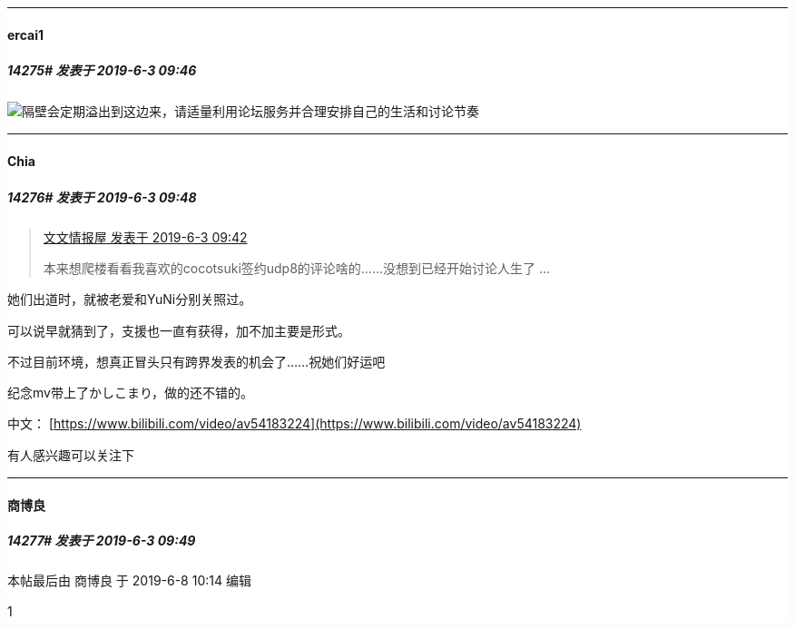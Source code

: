 





-----

####  ercai1  
##### 14275#       发表于 2019-6-3 09:46



<img src="https://static.saraba1st.com/image/smiley/face2017/068.png" referrerpolicy="no-referrer">隔壁会定期溢出到这边来，请适量利用论坛服务并合理安排自己的生活和讨论节奏







-----

####  Chia  
##### 14276#       发表于 2019-6-3 09:48



<blockquote><a href="httphttps://bbs.saraba1st.com/2b/forum.php?mod=redirect&amp;goto=findpost&amp;pid=43966849&amp;ptid=1823171" target="_blank">文文情报屋 发表于 2019-6-3 09:42</a>

本来想爬楼看看我喜欢的cocotsuki签约udp8的评论啥的……没想到已经开始讨论人生了 ...</blockquote>
她们出道时，就被老爱和YuNi分别关照过。

可以说早就猜到了，支援也一直有获得，加不加主要是形式。


不过目前环境，想真正冒头只有跨界发表的机会了……祝她们好运吧






纪念mv带上了かしこまり，做的还不错的。

中文：
[https://www.bilibili.com/video/av54183224](https://www.bilibili.com/video/av54183224)

有人感兴趣可以关注下







-----

####  商博良  
##### 14277#       发表于 2019-6-3 09:49



 本帖最后由 商博良 于 2019-6-8 10:14 编辑 

1
